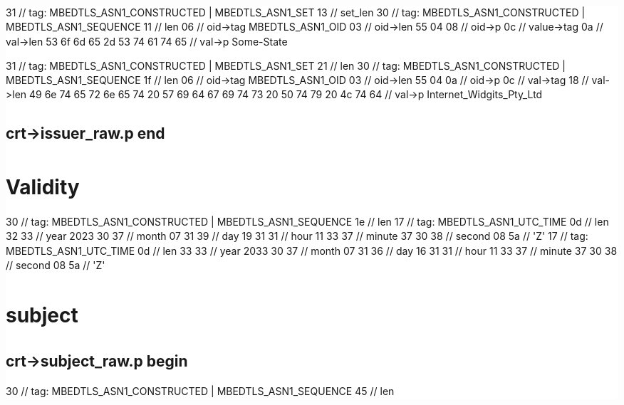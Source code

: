 31 // tag: MBEDTLS_ASN1_CONSTRUCTED | MBEDTLS_ASN1_SET
13 // set_len
30 // tag: MBEDTLS_ASN1_CONSTRUCTED | MBEDTLS_ASN1_SEQUENCE
11 // len
06 // oid->tag MBEDTLS_ASN1_OID
03 // oid->len
55 04 08 // oid->p
0c // value->tag
0a // val->len
53 6f 6d 65 2d 53 74 61 74 65 // val->p Some-State

31 // tag: MBEDTLS_ASN1_CONSTRUCTED | MBEDTLS_ASN1_SET
21 // len
30 // tag: MBEDTLS_ASN1_CONSTRUCTED | MBEDTLS_ASN1_SEQUENCE
1f // len
06 // oid->tag MBEDTLS_ASN1_OID
03 // oid->len
55 04 0a // oid->p
0c // val->tag
18 // val->len
49 6e 74 65 72 6e 65 74 20 57
69 64 67 69 74 73 20 50 74 79
20 4c 74 64 // val->p Internet_Widgits_Pty_Ltd
## crt->issuer_raw.p end

# Validity
30 // tag: MBEDTLS_ASN1_CONSTRUCTED | MBEDTLS_ASN1_SEQUENCE
1e // len
17 // tag: MBEDTLS_ASN1_UTC_TIME
0d // len
32 33 // year 2023
30 37 // month 07
31 39 // day 19
31 31 // hour 11
33 37 // minute 37
30 38 // second 08
5a // 'Z'
17 // tag: MBEDTLS_ASN1_UTC_TIME
0d // len
33 33 // year 2033
30 37 // month 07
31 36 // day 16
31 31 // hour 11
33 37 // minute 37
30 38 // second 08
5a // 'Z'

# subject
## crt->subject_raw.p begin
30 // tag: MBEDTLS_ASN1_CONSTRUCTED | MBEDTLS_ASN1_SEQUENCE
45 // len
